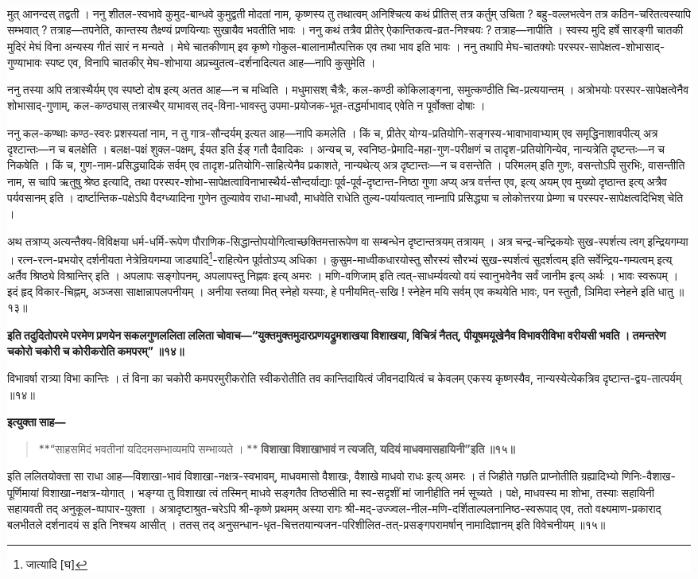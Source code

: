 मुत् आनन्दस् तद्वती । ननु शीतल-स्वभावे कुमुद-बान्धवे कुमुद्वती मोदतां नाम, कृष्णस्य तु तथात्वम् अनिश्चित्य कथं प्रीतिस् तत्र कर्तुम् उचिता ? बहु-वल्लभत्वेन तत्र कठिन-चरितत्वस्यापि सम्भवात् ? तत्राह—तपनेति, कान्तस्य तैक्ष्ण्यं प्रणयिन्याः सुखायैव भवतीति भावः । ननु कथं तत्रैव प्रीतेर् ऐकान्तिकत्व-व्रत-निश्चयः ? तत्राह—नापीति । स्वस्य मुदि हर्षे सारङ्गी चातकी मुदिरं मेघं विना अन्यस्य गीतं सारं न मन्यते । मेघे चातकीणाम् इव कृष्णे गोकुल-बालानामौत्पत्तिक एव तथा भाव इति भावः । ननु तथापि मेघ-चातक्योः परस्पर-सापेक्षत्व-शोभासाद्-गुण्याभावः स्पष्ट एव, विनापि चातकीर् मेघ-शोभाया अप्रच्युतत्व-दर्शनादित्यत आह—नापि कुसुमेति ।

ननु तस्या अपि तत्रास्थैर्यम् एव स्पष्टो दोष इत्य् अतत आह—न च मध्विति । मधुमासश् चैत्रैः, कल-कण्ठी कोकिलाङ्गना, समुत्कण्ठीति च्वि-प्रत्ययान्तम् । अत्रोभयोः परस्पर-सापेक्षत्वेनैव शोभासाद्-गुणाम्, कल-कण्ठ्यास् तत्रास्थैर् याभावस् तद्-विना-भावस्तु उपमा-प्रयोजक-भूत-तद्धर्माभावाद् एवेति न पूर्वोक्ता दोषाः ।

ननु कल-कण्थाः कण्ठ-स्वरः प्रशस्यतां नाम, न तु गात्र-सौन्दर्यम् इत्यत आह—नापि कमलेति । किं च, प्रीतेर् योग्य-प्रतियोगि-सङ्गस्य-भावाभावाभ्याम् एव समृद्धिनाशावपीत्य् अत्र दृश्टान्तः—न च बलक्षेति । बलक्ष-पक्षं शुक्ल-पक्षम्, ईयत इति ईङ् गतौ दैवादिकः । अन्यच् च, स्वनिष्ठ-प्रेमादि-महा-गुण-परीक्षणं च तादृश-प्रतियोगिन्येव, नान्यत्रेति दृष्टन्तः—न च निकषेति । किं च, गुण-नाम-प्रसिद्ध्यादिकं सर्वम् एव तादृश-प्रतियोगि-साहित्येनैव प्रकाशते, नान्यथेत्य् अत्र दृष्टान्तः—न च वसन्तेति । परिमलम् इति गुणः, वसन्तोऽपि सुरभिः, वासन्तीति नाम, स चापि ऋतुषु श्रेष्ठ इत्यादि, तथा परस्पर-शोभा-सापेक्षत्वाविनाभास्थैर्य-सौन्दर्याद्याः पूर्व-पूर्व-दृष्टान्त-निष्ठा गुणा अप्य् अत्र वर्त्तन्त एव, इत्य् अयम् एव मुख्यो दृष्ठान्त इत्य् अत्रैव पर्यवसानम् इति । दार्ष्टान्तिक-पक्षेऽपि वैदग्ध्यादिना गुणेन तुल्यावेव राधा-माधवौ, माधवेति राधेति तुल्य-पर्यायत्वात् नाम्नापि प्रसिद्ध्या च लोकोत्तरया प्रेम्णा च परस्पर-सापेक्षत्वदिभिश् चेति ।

अथ तत्राप्य् अत्यन्तैक्य-विविक्षया धर्म-धर्मि-रूपेण पौराणिक-सिद्धान्तोपयोगित्वाच्छक्तिमत्तारूपेण वा सम्बन्धेन दृष्टान्तत्रयम् तत्रायम् । अत्र चन्द्र-चन्द्रिकयोः सुख-स्पर्शत्य त्वग् इन्द्रियगम्या । रत्न-रत्न-प्रभयोर् दर्शनीयता नेत्रेन्रियगम्या जाड्यादि[^१०६]-राहित्येन पूर्वतोऽप्य् अधिका । कुसुम-माध्वीकधारयोस्तु सौरस्यं सौरभ्यं सुख-स्पर्शत्वं सुदर्शत्वम् इति सर्वेन्द्रिय-गम्यत्वम् इत्य् अर्तैव श्रिष्ठ्ये विश्रान्तिर् इति । अपलापः सङ्गोपनम्, अपलापस्तु निह्नवः इत्य् अमरः । मणि-वणिजाम् इति त्वत्-साधर्म्यवत्यो वयं स्वानुभवेनैव सर्वं जानीम इत्य् अर्थः । भावः स्वरूपम् । इदं हृद् विकार-चिह्नम्, अञ्जसा साक्षान्नापलपनीयम् । अनीया स्तव्या मित् स्नेहो यस्याः, हे पनीयमित्-सखि ! स्नेहेन मयि सर्वम् एव कथयेति भावः, पन स्तुतौ, ञिमिदा स्नेहने इति धातु ॥१३॥

[^१०६]:
     जात्यादि [घ]


**इति तदुदितोपरमे परमेण प्रणयेन सकलगुणललिता ललिता चोवाच—“युक्तमुक्तमुदारप्रणयद्रुमशाखया विशाखया, विचित्रं नैतत्, पीयूषमयूखेनैव विभावरीविभा वरीयसी भवति । तमन्तरेण चकोरो चकोरी च कोरीकरोति कमपरम्” ॥१४॥**

विभावर्षा रात्र्या विभा कान्तिः । तं विना का चकोरी कमपरमुरीकरोति स्वीकरोतीति तव कान्तिदायित्वं जीवनदायित्वं च केवलम् एकस्य कृष्णस्यैव, नान्यस्येत्येकत्रिव दृष्टान्त-द्वय-तात्पर्यम् ॥१४॥

**इत्युक्ता साह—**
> **“साहसमिदं भवतीनां यदिदमसम्भाव्यमपि सम्भाव्यते । **
> **विशाखा विशाखाभावं न त्यजति, यदियं माधवमासहायिनी”इति ॥१५॥**

इति ललितयोक्ता सा राधा आह—विशाखा-भावं विशाखा-नक्षत्र-स्वभावम्, माधवमासो वैशाखः, वैशाखे माधवो राधः इत्य् अमरः । तं जिहीते गछति प्राप्नोतीति ग्रह्यादिभ्यो णिनिः-वैशाख-पूर्णिमायां विशाखा-नक्षत्र-योगात् । भङ्ग्या तु विशाखा त्वं तस्मिन् माधवे सङ्गतैव तिष्ठसीति मा स्व-सदृशीं मां जानीहीति नर्म सूच्यते । पक्षे, माधवस्य मा शोभा, तस्याः सहायिनी सहायवती तद् अनुकूल-व्पापार-युक्ता । अत्रादृष्टाश्रुत-चरेऽपि श्री-कृष्णे प्रथमम् अस्या रागः श्री-मद्-उज्ज्वल-नील-मणि-दर्शिताल्पलनानिष्ठ-स्वरूपाद् एव, ततो वक्ष्यमाण-प्रकाराद् बलभीतले दर्शनादयं स इति निश्चय आसीत् । ततस् तद् अनुसन्धान-धृत-चित्ततयान्यजन-परिशीलित-तत्-प्रसङ्गपरामर्षान् नामादिज्ञानम् इति विवेचनीयम् ॥१५॥
